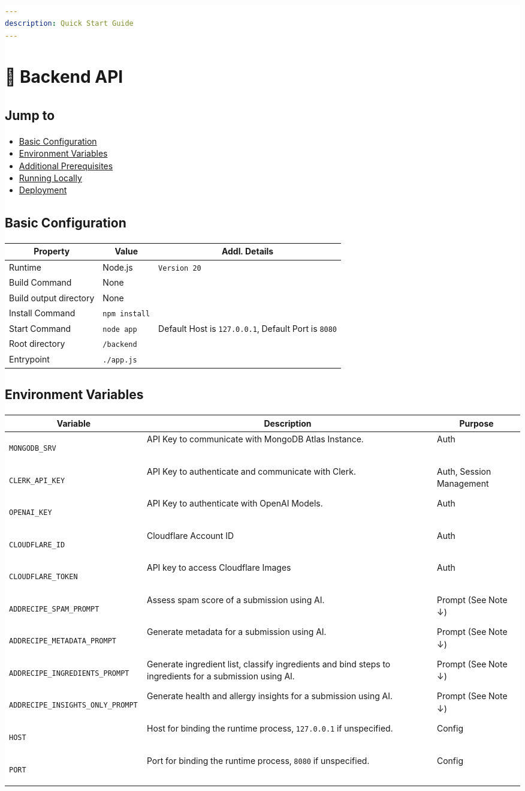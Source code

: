```yaml
---
description: Quick Start Guide
---
```


# 🔄 Backend API

## Jump to

* [Basic Configuration](backend-api.md#basic-configuration)
* [Environment Variables](backend-api.md#environment-variables)
* [Additional Prerequisites](backend-api.md#additional-prerequisites)
* [Running Locally](backend-api.md#running-locally)
* [Deployment](backend-api.md#deployment)

## Basic Configuration

| Property               | Value         | Addl. Details                                        |
| ---------------------- | ------------- | ---------------------------------------------------- |
| Runtime                | Node.js       | `Version 20`                                         |
| Build Command          | None          |                                                      |
| Build output directory | None          |                                                      |
| Install Command        | `npm install` |                                                      |
| Start Command          | `node app`    | Default Host is `127.0.0.1`, Default Port is `8080`  |
| Root directory         | `/backend`    |                                                      |
| Entrypoint             | `./app.js`    |                                                      |

## Environment Variables

<table><thead><tr><th width="216">Variable</th><th>Description</th><th>Purpose</th></tr></thead><tbody><tr><td><pre class="language-properties"><code class="lang-properties">MONGODB_SRV
</code></pre></td><td>API Key to communicate with MongoDB Atlas Instance.</td><td>Auth</td></tr><tr><td><pre class="language-properties"><code class="lang-properties">CLERK_API_KEY
</code></pre></td><td>API Key to authenticate and communicate with Clerk.</td><td>Auth, Session Management</td></tr><tr><td><pre class="language-properties"><code class="lang-properties">OPENAI_KEY
</code></pre></td><td>API Key to authenticate with OpenAI Models.</td><td>Auth</td></tr><tr><td><pre class="language-properties"><code class="lang-properties">CLOUDFLARE_ID
</code></pre></td><td>Cloudflare Account ID</td><td>Auth</td></tr><tr><td><pre class="language-properties"><code class="lang-properties">CLOUDFLARE_TOKEN
</code></pre></td><td>API key to access Cloudflare Images</td><td>Auth</td></tr><tr><td><pre class="language-properties" data-overflow="wrap"><code class="lang-properties">ADDRECIPE_SPAM_PROMPT
</code></pre></td><td>Assess spam score of a submission using AI.</td><td>Prompt (See Note ↓)</td></tr><tr><td><pre class="language-properties" data-overflow="wrap"><code class="lang-properties">ADDRECIPE_METADATA_PROMPT
</code></pre></td><td>Generate metadata for a submission using AI.</td><td>Prompt (See Note ↓)</td></tr><tr><td><pre class="language-properties" data-overflow="wrap"><code class="lang-properties">ADDRECIPE_INGREDIENTS_PROMPT
</code></pre></td><td>Generate ingredient list, classify ingredients and bind steps to ingredients for a submission using AI.</td><td>Prompt (See Note ↓)</td></tr><tr><td><pre class="language-properties" data-overflow="wrap"><code class="lang-properties">ADDRECIPE_INSIGHTS_ONLY_PROMPT
</code></pre></td><td>Generate health and allergy insights for a submission using AI.</td><td>Prompt (See Note ↓)</td></tr><tr><td><pre data-overflow="wrap"><code>HOST
</code></pre></td><td>Host for binding the runtime process, <code>127.0.0.1</code> if unspecified.</td><td>Config</td></tr><tr><td><pre><code>PORT
</code></pre></td><td>Port for binding the runtime process, <code>8080</code> if unspecified.</td><td>Config</td></tr></tbody></table>